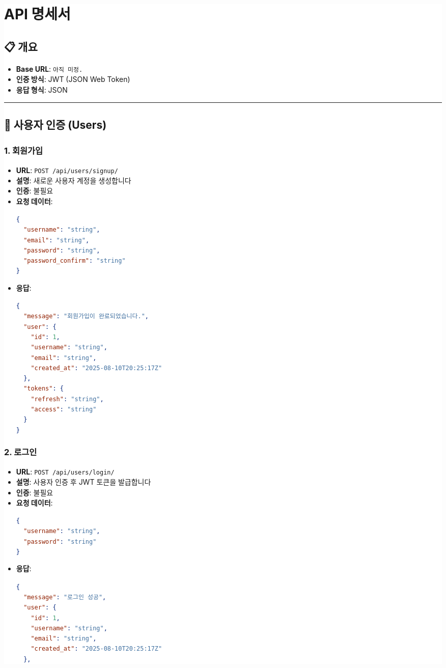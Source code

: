 # API 명세서

## 📋 개요
- **Base URL**: `아직 미정.`
- **인증 방식**: JWT (JSON Web Token)
- **응답 형식**: JSON

---

## 🔐 사용자 인증 (Users)

### 1. 회원가입
- **URL**: `POST /api/users/signup/`
- **설명**: 새로운 사용자 계정을 생성합니다
- **인증**: 불필요
- **요청 데이터**:
  ```json
  {
    "username": "string",
    "email": "string",
    "password": "string",
    "password_confirm": "string"
  }
  ```
- **응답**:
  ```json
  {
    "message": "회원가입이 완료되었습니다.",
    "user": {
      "id": 1,
      "username": "string",
      "email": "string",
      "created_at": "2025-08-10T20:25:17Z"
    },
    "tokens": {
      "refresh": "string",
      "access": "string"
    }
  }
  ```

### 2. 로그인
- **URL**: `POST /api/users/login/`
- **설명**: 사용자 인증 후 JWT 토큰을 발급합니다
- **인증**: 불필요
- **요청 데이터**:
  ```json
  {
    "username": "string",
    "password": "string"
  }
  ```
- **응답**:
  ```json
  {
    "message": "로그인 성공",
    "user": {
      "id": 1,
      "username": "string",
      "email": "string",
      "created_at": "2025-08-10T20:25:17Z"
    },
  ```